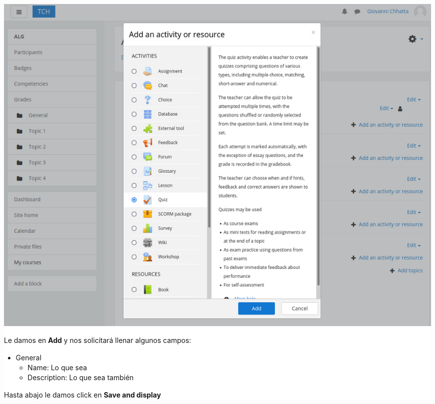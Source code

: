 ![](/assets/images/htb-teacher/teacher-quiz.png)

Le damos en **Add** y nos solicitará llenar algunos campos:

- General
	- Name: Lo que sea
	- Description: Lo que sea también

Hasta abajo le damos click en **Save and display**
